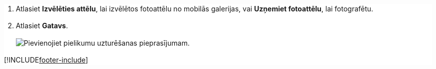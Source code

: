 1. Atlasiet **Izvēlēties attēlu**, lai izvēlētos fotoattēlu no mobilās galerijas, vai **Uzņemiet fotoattēlu**, lai fotografētu.

1. Atlasiet **Gatavs**.

    ![Pievienojiet pielikumu uzturēšanas pieprasījumam.](media/am-mobile-10.png "Pievienot pielikumu uzturēšanas pieprasījumam")


[!INCLUDE[footer-include](../../includes/footer-banner.md)]

